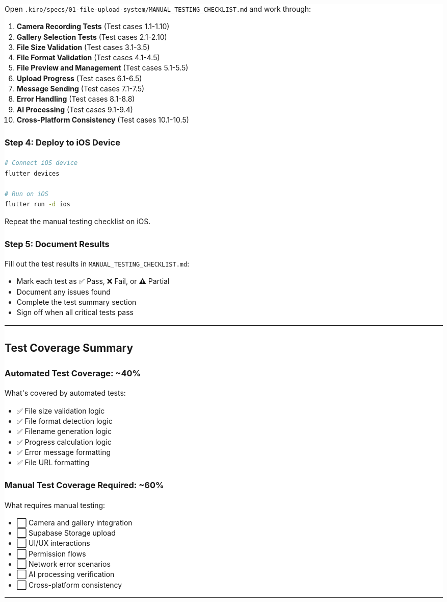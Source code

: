 Open `.kiro/specs/01-file-upload-system/MANUAL_TESTING_CHECKLIST.md` and work through:

1. **Camera Recording Tests** (Test cases 1.1-1.10)
2. **Gallery Selection Tests** (Test cases 2.1-2.10)
3. **File Size Validation** (Test cases 3.1-3.5)
4. **File Format Validation** (Test cases 4.1-4.5)
5. **File Preview and Management** (Test cases 5.1-5.5)
6. **Upload Progress** (Test cases 6.1-6.5)
7. **Message Sending** (Test cases 7.1-7.5)
8. **Error Handling** (Test cases 8.1-8.8)
9. **AI Processing** (Test cases 9.1-9.4)
10. **Cross-Platform Consistency** (Test cases 10.1-10.5)

### Step 4: Deploy to iOS Device

```bash
# Connect iOS device
flutter devices

# Run on iOS
flutter run -d ios
```

Repeat the manual testing checklist on iOS.

### Step 5: Document Results

Fill out the test results in `MANUAL_TESTING_CHECKLIST.md`:

- Mark each test as ✅ Pass, ❌ Fail, or ⚠️ Partial
- Document any issues found
- Complete the test summary section
- Sign off when all critical tests pass

---

## Test Coverage Summary

### Automated Test Coverage: ~40%

What's covered by automated tests:
- ✅ File size validation logic
- ✅ File format detection logic
- ✅ Filename generation logic
- ✅ Progress calculation logic
- ✅ Error message formatting
- ✅ File URL formatting

### Manual Test Coverage Required: ~60%

What requires manual testing:
- ⬜ Camera and gallery integration
- ⬜ Supabase Storage upload
- ⬜ UI/UX interactions
- ⬜ Permission flows
- ⬜ Network error scenarios
- ⬜ AI processing verification
- ⬜ Cross-platform consistency

---